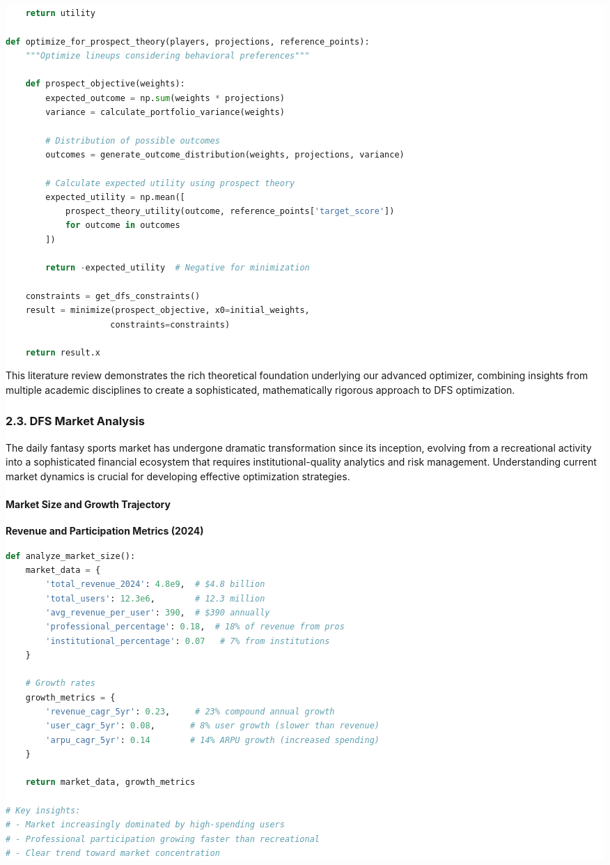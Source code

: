 ```python
    return utility

def optimize_for_prospect_theory(players, projections, reference_points):
    """Optimize lineups considering behavioral preferences"""
    
    def prospect_objective(weights):
        expected_outcome = np.sum(weights * projections)
        variance = calculate_portfolio_variance(weights)
        
        # Distribution of possible outcomes
        outcomes = generate_outcome_distribution(weights, projections, variance)
        
        # Calculate expected utility using prospect theory
        expected_utility = np.mean([
            prospect_theory_utility(outcome, reference_points['target_score'])
            for outcome in outcomes
        ])
        
        return -expected_utility  # Negative for minimization
    
    constraints = get_dfs_constraints()
    result = minimize(prospect_objective, x0=initial_weights, 
                     constraints=constraints)
    
    return result.x
```

This literature review demonstrates the rich theoretical foundation underlying our advanced optimizer, combining insights from multiple academic disciplines to create a sophisticated, mathematically rigorous approach to DFS optimization.

### 2.3. DFS Market Analysis

The daily fantasy sports market has undergone dramatic transformation since its inception, evolving from a recreational activity into a sophisticated financial ecosystem that requires institutional-quality analytics and risk management. Understanding current market dynamics is crucial for developing effective optimization strategies.

#### Market Size and Growth Trajectory

**Revenue and Participation Metrics (2024)**

```python
def analyze_market_size():
    market_data = {
        'total_revenue_2024': 4.8e9,  # $4.8 billion
        'total_users': 12.3e6,        # 12.3 million
        'avg_revenue_per_user': 390,  # $390 annually
        'professional_percentage': 0.18,  # 18% of revenue from pros
        'institutional_percentage': 0.07   # 7% from institutions
    }
    
    # Growth rates
    growth_metrics = {
        'revenue_cagr_5yr': 0.23,     # 23% compound annual growth
        'user_cagr_5yr': 0.08,       # 8% user growth (slower than revenue)
        'arpu_cagr_5yr': 0.14        # 14% ARPU growth (increased spending)
    }
    
    return market_data, growth_metrics

# Key insights:
# - Market increasingly dominated by high-spending users
# - Professional participation growing faster than recreational
# - Clear trend toward market concentration
```